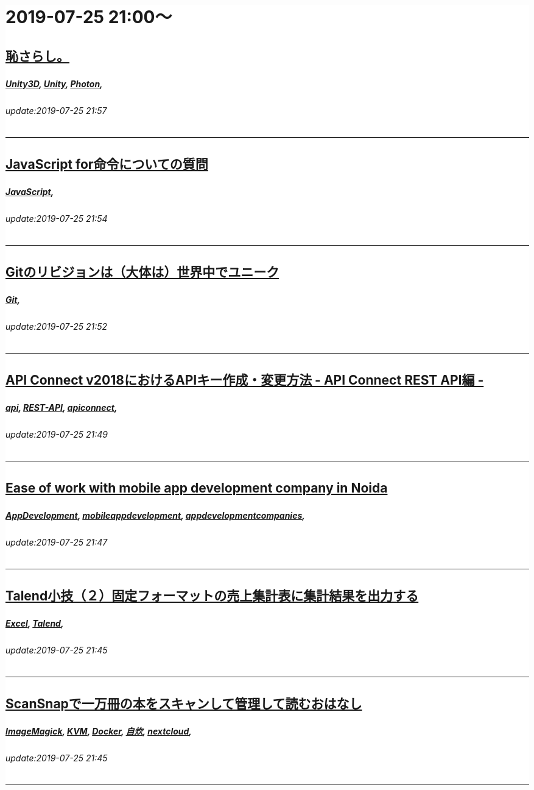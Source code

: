 


# 2019-07-25 21:00～
## [恥さらし。](https://qiita.com/rappinngu/items/fa2801c88d27c3f82383)
##### [Unity3D](https://qiita.com/tags/Unity3D), [Unity](https://qiita.com/tags/Unity), [Photon](https://qiita.com/tags/Photon), 
###### update:2019-07-25 21:57
---
## [JavaScript for命令についての質問](https://qiita.com/Ui_Mashiro/items/5d2ab39ae100df1bd0fb)
##### [JavaScript](https://qiita.com/tags/JavaScript), 
###### update:2019-07-25 21:54
---
## [Gitのリビジョンは（大体は）世界中でユニーク](https://qiita.com/rotelstift/items/689a36e951e532f5f57e)
##### [Git](https://qiita.com/tags/Git), 
###### update:2019-07-25 21:52
---
## [API Connect v2018におけるAPIキー作成・変更方法 - API Connect REST API編 -](https://qiita.com/jiszk/items/65c21ea613484a8b0bb2)
##### [api](https://qiita.com/tags/api), [REST-API](https://qiita.com/tags/REST-API), [apiconnect](https://qiita.com/tags/apiconnect), 
###### update:2019-07-25 21:49
---
## [Ease of work with mobile app development company in Noida](https://qiita.com/spandeysmanish/items/827ff90f5a4d0a0e2dc9)
##### [AppDevelopment](https://qiita.com/tags/AppDevelopment), [mobileappdevelopment](https://qiita.com/tags/mobileappdevelopment), [appdevelopmentcompanies](https://qiita.com/tags/appdevelopmentcompanies), 
###### update:2019-07-25 21:47
---
## [Talend小技（２）固定フォーマットの売上集計表に集計結果を出力する](https://qiita.com/Stagea/items/5a27f49c5c0f5fbd7939)
##### [Excel](https://qiita.com/tags/Excel), [Talend](https://qiita.com/tags/Talend), 
###### update:2019-07-25 21:45
---
## [ScanSnapで一万冊の本をスキャンして管理して読むおはなし](https://qiita.com/mtakatou/items/28908baa23cdc5667455)
##### [ImageMagick](https://qiita.com/tags/ImageMagick), [KVM](https://qiita.com/tags/KVM), [Docker](https://qiita.com/tags/Docker), [自炊](https://qiita.com/tags/自炊), [nextcloud](https://qiita.com/tags/nextcloud), 
###### update:2019-07-25 21:45
---